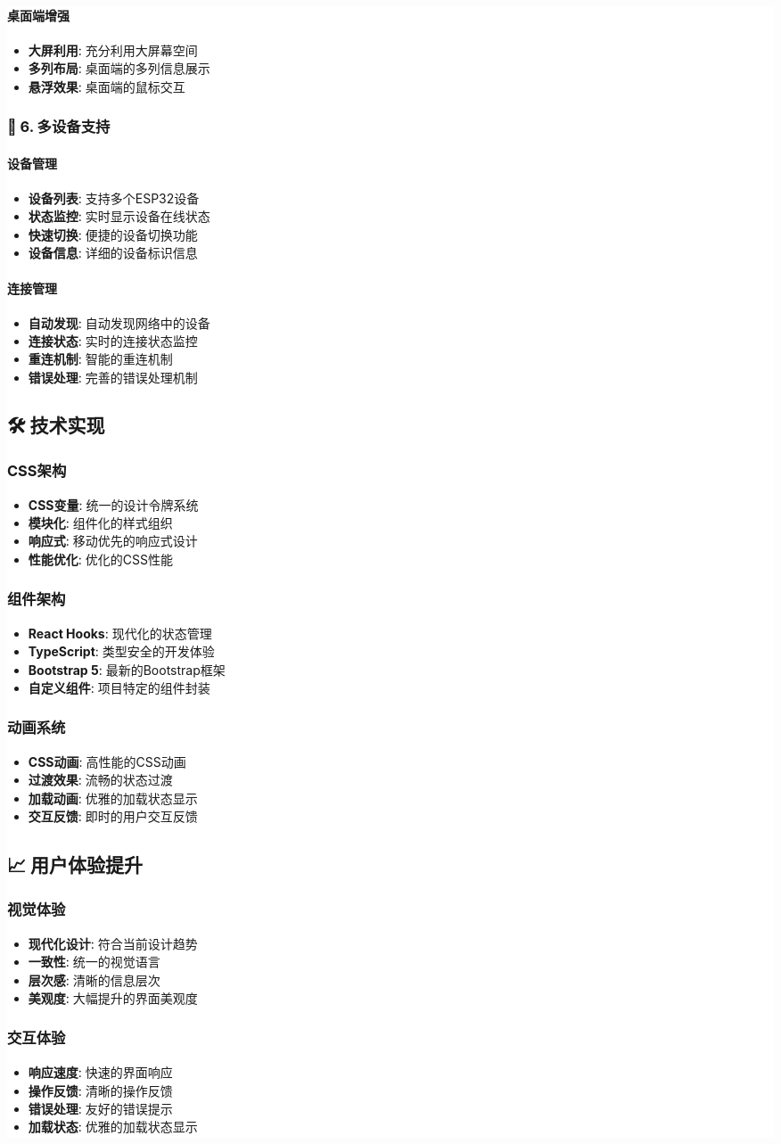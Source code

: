 #### 桌面端增强
- **大屏利用**: 充分利用大屏幕空间
- **多列布局**: 桌面端的多列信息展示
- **悬浮效果**: 桌面端的鼠标交互

### 🔧 6. 多设备支持

#### 设备管理
- **设备列表**: 支持多个ESP32设备
- **状态监控**: 实时显示设备在线状态
- **快速切换**: 便捷的设备切换功能
- **设备信息**: 详细的设备标识信息

#### 连接管理
- **自动发现**: 自动发现网络中的设备
- **连接状态**: 实时的连接状态监控
- **重连机制**: 智能的重连机制
- **错误处理**: 完善的错误处理机制

## 🛠️ 技术实现

### CSS架构
- **CSS变量**: 统一的设计令牌系统
- **模块化**: 组件化的样式组织
- **响应式**: 移动优先的响应式设计
- **性能优化**: 优化的CSS性能

### 组件架构
- **React Hooks**: 现代化的状态管理
- **TypeScript**: 类型安全的开发体验
- **Bootstrap 5**: 最新的Bootstrap框架
- **自定义组件**: 项目特定的组件封装

### 动画系统
- **CSS动画**: 高性能的CSS动画
- **过渡效果**: 流畅的状态过渡
- **加载动画**: 优雅的加载状态显示
- **交互反馈**: 即时的用户交互反馈

## 📈 用户体验提升

### 视觉体验
- **现代化设计**: 符合当前设计趋势
- **一致性**: 统一的视觉语言
- **层次感**: 清晰的信息层次
- **美观度**: 大幅提升的界面美观度

### 交互体验
- **响应速度**: 快速的界面响应
- **操作反馈**: 清晰的操作反馈
- **错误处理**: 友好的错误提示
- **加载状态**: 优雅的加载状态显示
